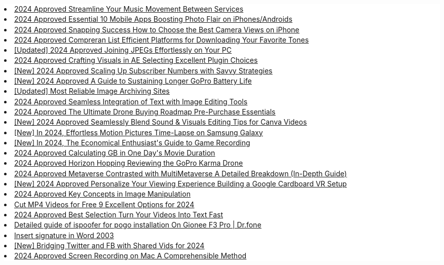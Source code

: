 <li><a href="https://article-tips.techidaily.com/2024-approved-streamline-your-music-movement-between-services/"><u>2024 Approved  Streamline Your Music Movement Between Services</u></a></li>
<li><a href="https://article-tips.techidaily.com/2024-approved-essential-10-mobile-apps-boosting-photo-flair-on-iphonesandroids/"><u>2024 Approved  Essential 10 Mobile Apps  Boosting Photo Flair on iPhones/Androids</u></a></li>
<li><a href="https://article-tips.techidaily.com/2024-approved-snapping-success-how-to-choose-the-best-camera-views-on-iphone/"><u>2024 Approved  Snapping Success  How to Choose the Best Camera Views on iPhone</u></a></li>
<li><a href="https://article-tips.techidaily.com/2024-approved-compreran-list-efficient-platforms-for-downloading-your-favorite-tones/"><u>2024 Approved  Compreran List  Efficient Platforms for Downloading Your Favorite Tones</u></a></li>
<li><a href="https://article-tips.techidaily.com/updated-2024-approved-joining-jpegs-effortlessly-on-your-pc/"><u>[Updated] 2024 Approved  Joining JPEGs Effortlessly on Your PC</u></a></li>
<li><a href="https://article-tips.techidaily.com/2024-approved-crafting-visuals-in-ae-selecting-excellent-plugin-choices/"><u>2024 Approved  Crafting Visuals in AE  Selecting Excellent Plugin Choices</u></a></li>
<li><a href="https://article-tips.techidaily.com/new-2024-approved-scaling-up-subscriber-numbers-with-savvy-strategies/"><u>[New] 2024 Approved  Scaling Up Subscriber Numbers with Savvy Strategies</u></a></li>
<li><a href="https://article-tips.techidaily.com/new-2024-approved-a-guide-to-sustaining-longer-gopro-battery-life/"><u>[New] 2024 Approved  A Guide to Sustaining Longer GoPro Battery Life</u></a></li>
<li><a href="https://article-tips.techidaily.com/updated-most-reliable-image-archiving-sites/"><u>[Updated] Most Reliable Image Archiving Sites</u></a></li>
<li><a href="https://article-tips.techidaily.com/2024-approved-seamless-integration-of-text-with-image-editing-tools/"><u>2024 Approved  Seamless Integration of Text with Image Editing Tools</u></a></li>
<li><a href="https://article-tips.techidaily.com/2024-approved-the-ultimate-drone-buying-roadmap-pre-purchase-essentials/"><u>2024 Approved  The Ultimate Drone Buying Roadmap  Pre-Purchase Essentials</u></a></li>
<li><a href="https://article-tips.techidaily.com/new-2024-approved-seamlessly-blend-sound-and-visuals-editing-tips-for-canva-videos/"><u>[New] 2024 Approved  Seamlessly Blend Sound & Visuals  Editing Tips for Canva Videos</u></a></li>
<li><a href="https://article-tips.techidaily.com/new-in-2024-effortless-motion-pictures-time-lapse-on-samsung-galaxy/"><u>[New] In 2024, Effortless Motion Pictures  Time-Lapse on Samsung Galaxy</u></a></li>
<li><a href="https://article-tips.techidaily.com/new-in-2024-the-economical-enthusiasts-guide-to-game-recording/"><u>[New] In 2024, The Economical Enthusiast's Guide to Game Recording</u></a></li>
<li><a href="https://article-tips.techidaily.com/2024-approved-calculating-gb-in-one-days-movie-duration/"><u>2024 Approved  Calculating GB in One Day's Movie Duration</u></a></li>
<li><a href="https://article-tips.techidaily.com/2024-approved-horizon-hopping-reviewing-the-gopro-karma-drone/"><u>2024 Approved  Horizon Hopping  Reviewing the GoPro Karma Drone</u></a></li>
<li><a href="https://article-tips.techidaily.com/2024-approved-metaverse-contrasted-with-multimetaverse-a-detailed-breakdown-in-depth-guide/"><u>2024 Approved  Metaverse Contrasted with MultiMetaverse  A Detailed Breakdown (In-Depth Guide)</u></a></li>
<li><a href="https://article-tips.techidaily.com/new-2024-approved-personalize-your-viewing-experience-building-a-google-cardboard-vr-setup/"><u>[New] 2024 Approved  Personalize Your Viewing Experience  Building a Google Cardboard VR Setup</u></a></li>
<li><a href="https://article-tips.techidaily.com/2024-approved-key-concepts-in-image-manipulation/"><u>2024 Approved  Key Concepts in Image Manipulation</u></a></li>
<li><a href="https://smart-video-creator.techidaily.com/cut-mp4-videos-for-free-9-excellent-options-for-2024/"><u>Cut MP4 Videos for Free 9 Excellent Options for 2024</u></a></li>
<li><a href="https://youtube-clips.techidaily.com/2024-approved-best-selection-turn-your-videos-into-text-fast/"><u>2024 Approved  Best Selection  Turn Your Videos Into Text Fast</u></a></li>
<li><a href="https://android-pokemon-go.techidaily.com/detailed-guide-of-ispoofer-for-pogo-installation-on-gionee-f3-pro-drfone-by-drfone-virtual-android/"><u>Detailed guide of ispoofer for pogo installation On Gionee F3 Pro | Dr.fone</u></a></li>
<li><a href="https://review-topics.techidaily.com/insert-signature-in-word-2003-by-ldigisigner-sign-a-word-sign-a-word/"><u>Insert signature in Word 2003</u></a></li>
<li><a href="https://twitter-videos.techidaily.com/new-bridging-twitter-and-fb-with-shared-vids-for-2024/"><u>[New] Bridging Twitter and FB with Shared Vids for 2024</u></a></li>
<li><a href="https://remote-screen-capture.techidaily.com/2024-approved-screen-recording-on-mac-a-comprehensible-method/"><u>2024 Approved  Screen Recording on Mac  A Comprehensible Method</u></a></li>
